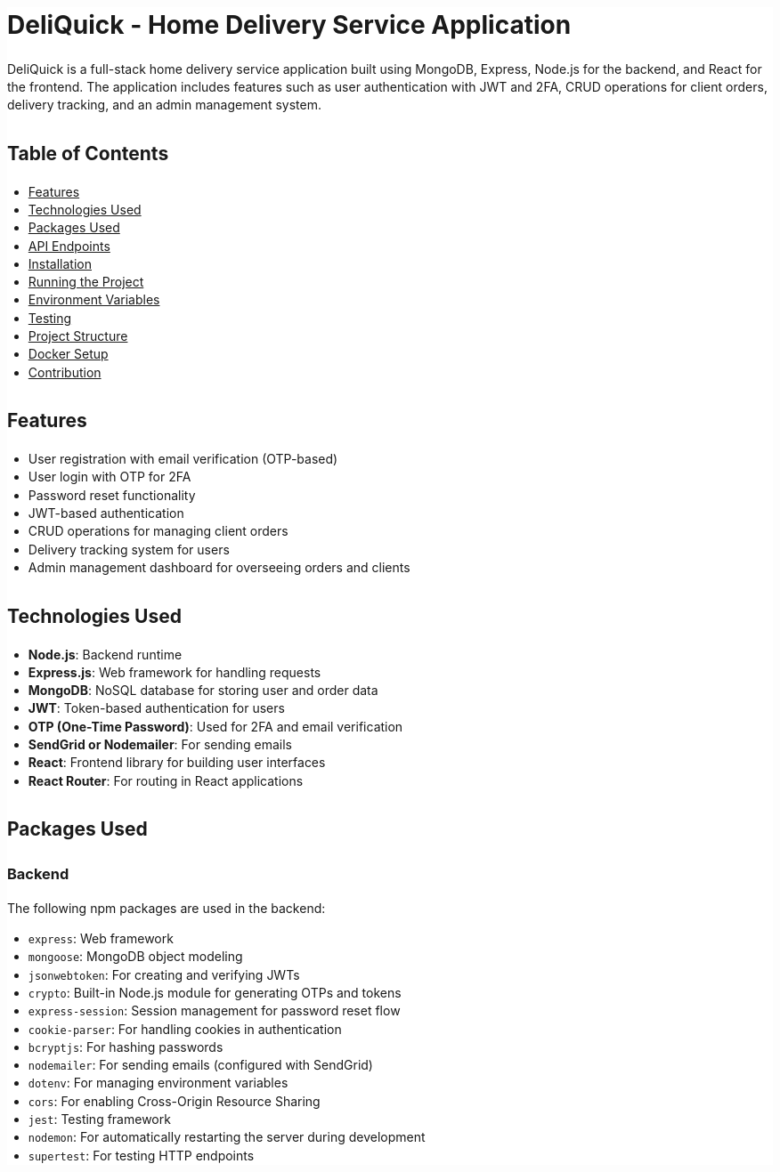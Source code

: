 # DeliQuick - Home Delivery Service Application

DeliQuick is a full-stack home delivery service application built using MongoDB, Express, Node.js for the backend, and React for the frontend. The application includes features such as user authentication with JWT and 2FA, CRUD operations for client orders, delivery tracking, and an admin management system.

## Table of Contents

- [Features](#features)
- [Technologies Used](#technologies-used)
- [Packages Used](#packages-used)
- [API Endpoints](#api-endpoints)
- [Installation](#installation)
- [Running the Project](#running-the-project)
- [Environment Variables](#environment-variables)
- [Testing](#testing)
- [Project Structure](#project-structure)
- [Docker Setup](#docker-setup)
- [Contribution](#contribution)

## Features

- User registration with email verification (OTP-based)
- User login with OTP for 2FA
- Password reset functionality
- JWT-based authentication
- CRUD operations for managing client orders
- Delivery tracking system for users
- Admin management dashboard for overseeing orders and clients

## Technologies Used

- **Node.js**: Backend runtime
- **Express.js**: Web framework for handling requests
- **MongoDB**: NoSQL database for storing user and order data
- **JWT**: Token-based authentication for users
- **OTP (One-Time Password)**: Used for 2FA and email verification
- **SendGrid or Nodemailer**: For sending emails
- **React**: Frontend library for building user interfaces
- **React Router**: For routing in React applications

## Packages Used

### Backend

The following npm packages are used in the backend:

- `express`: Web framework
- `mongoose`: MongoDB object modeling
- `jsonwebtoken`: For creating and verifying JWTs
- `crypto`: Built-in Node.js module for generating OTPs and tokens
- `express-session`: Session management for password reset flow
- `cookie-parser`: For handling cookies in authentication
- `bcryptjs`: For hashing passwords
- `nodemailer`: For sending emails (configured with SendGrid)
- `dotenv`: For managing environment variables
- `cors`: For enabling Cross-Origin Resource Sharing
- `jest`: Testing framework
- `nodemon`: For automatically restarting the server during development
- `supertest`: For testing HTTP endpoints
